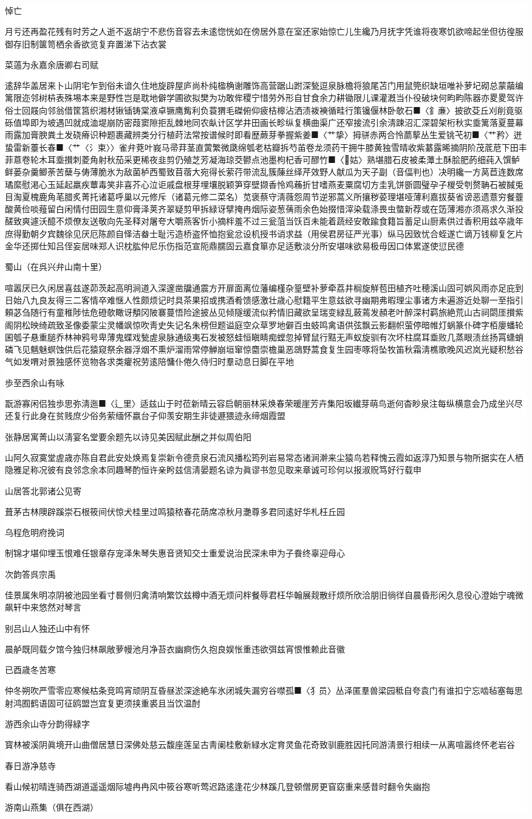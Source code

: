 悼亡  

月亏还再盈花残有时芳之人逝不返胡宁不悲伤音容去未逺惚恍如在傍居外意在室还家始惊亡儿生纔乃月抚字凭谁将夜寒饥欲啼起坐但彷徨服御存旧制箧笥栖余香欲览复弃置涕下沾衣裳  

菜薖为永嘉余唐卿右司赋  

逺辞华盖居来卜山阴宅乍到俗未谙久住地旋辟屋庐尚朴纯楹桷谢雕饰高营踞山跗深甃逗泉脉檐将狼尾苫门用鼠筦织缺垣唯补萝圮砌总蒙虉编篱限迩邻树枿表殊埸本来是野性岂是耽地僻学圃欲拟樊为功敢侔稷宁惜劳外形自甘食余力耕锄限儿课灌漑当仆役破块何畇畇陈器亦畟畟驾许俗士回屐向邻翁借筐筥织湘材锹锸铸棠液卓镢鹰觜利负蓑猬毛磔俯仰疲桔槔沾洒渍袯襫循畦行策镵偃林卧欹石■〈釒亷〉披欲芟丘刈削竟驱砾值埠即为坡遇凹就成洫堤崩防密葭窦隙拒乱棘地同农畒计区学井田画长畛纵复横曲渠广还窄接流引余淸踈沼汇深碧架桁秋实埀篱落夏蔓幕雨露加膏腴粪土发硗瘠识种题裹藏辨类分行植莳法常按谱候时即看歴蕨芽拳握紫姜■〈艹挚〉拇骈赤两合怜蘮蒘丛生爱铫芅初■〈艹矜〉迸蛰雷新薹长春■〈艹〈氵束〉〉雀弁萒叶峩马帚荓茎直蔩繁微瓞绵瓠老枯瓣拆芍苖卷龙须药干拥牛膝黄独雪晴收紫藄露晞摘阴阶茂菧苨下田丰菲蒠卷轮木耳埀攅刺菱角射秋茄采更稀夜韭剪仍殖芝芳凝海琼茭鬰点池墨枸杞香可醪竹■〈姑〉熟堪腊石皮被柔藫土酥脍肥菂细莼入馔鲈鲜蒌杂羹鲫荼苦蘖与俦薄脆氷为敌菌栌西蜀致苜蓿大宛得长萦荇带流乱簇蔯丝绎芹效野人献瓜为天子副（音偪判也）决明纔一方莴苣连数席璚縻慰渇心玉延起羸疾蕈毒笑非喜芥心泣讵戚盘根芽埋壤脱颖笋穿壁撷香怜鸡蘓折甘嗜燕麦粟腐切方圭乳饼斵圆璧孕子椶受刳赘聃石被馘兎目淘夏槐鹿角芼腊炙菁托诸葛呼巢以元修斥（诸葛元修二菜名）苋褒蔡守淸薇怨周节逆邪蒿义所攘秽荽理堪哑薄利嘉拔葵省谤恶遗薏穷餐虀酸黄俭啖薤留白闲情付田园生意仰膏泽荚齐翠疑剪甲拆緑讶擘掩冉烟际姿葱蒨雨余色始掇惜滓染载涤畏虫螫新荐或在笾薄湘亦须鬲求久渐投醝致爽遽沃醷不烦僚友送敬向先圣释对屠夸大嚼燕客忻小摘柈羞不过三瓮菹当饫百未能着蔬经安敢踰食籍旨蓄足山厨素供过香积用兹卒歳年庶得勤朝夕宾魏徐见厌厄陈颜自怿洁畚士耻污造桥盗怀恤抱瓮忿设机授书诮求益（用侯君房征严光事）纵马因致忧合蛭遂亡谪万钱柳复乞片金华还掷仕知吕侄妄居味郑人识枕肱仲尼乐伤指范宣阨鼎臑固云嘉食箪亦足适敷淡分所安堪味欲易极毋因口体累遂使愆民德  

蜀山（在呉兴弁山南十里）  

喧嚣厌已久闲居喜兹遂茆茨起高明涧道入深邃凿牖通震方开扉面离位藩编槿杂篁壁补萝牵荔井榈旋觧苞田植齐吐穂溪山固可娯风雨亦足庇到日始八九良友得三二客情卒难惬人性颇烦记时具茶果招或携酒肴馈感激壮歳心慰籍平生意兹欲寻幽期弗暇理尘事诸方未遍游近处聊一至指引頼苾刍随行有童稚陟怯危磴欹瞰讶頺冈陂褰蔓悟险途披丛见倾隧缓流似矜情旧藏欲呈瑞变緑乱蓛蔫发頳老叶醉深村羁旅絶荒山古祠閟厓攅紫阁阴松映绮疏致圣像委蒙尘灵幡飒惊吹靑史失记名朱榜但题谥庭空众草罗地僻百虫蚑鸣禽语供弦飘云影翻帜萤停暗帷灯蜗篆仆碑字栢廮蟠轮囷瓠子悬重膇乔林神鸦号卑薄鬼蝶戏甃虗泉脉通级夷石发被怒蛙恒瞋睛痴螳忽掉臂鼠行黠无声蚁旋驯有次坏柱腐耳埀败几蒸眼渍丝扬罥蟏蛸磷飞见魑魅螟蚀供后花猿窥祭余器浮烟不熏炉溜雨常停觯崩垣窜惊麕崇檐巢恶鵋野蒿食复生园枣啄将坠牧笛秋霜淸樵歌晚风迟岚光疑积愁谷气如发喟对景独感怀览物各求类癯祝劳逺陪慵仆倦久侍归时羣动息日脚在平地  

歩至西余山有咏  

翫游寡闲侣独歩思弥淸迤■〈辶里〉适兹山于时莅新晴云容启朝丽林采焕春荣暖崖芳卉集阳坂纎芽萌鸟逝何杳眇泉注每纵横意会乃成坐兴尽还复行此身在贫贱庶少俗务萦缅怀嬴台子仰羡安期生非徒遯猥迹永缔烟霞盟  

张静居寓菁山以淸宴名堂要余题先以诗见美因赋此酬之并似周伯阳  

山阿久寂寞堂虗歳亦陈自君此安处焕焉复崇新令德贲泉石流风播松筠列岩易常态诸涧澣来尘猿鸟若释愧云霞如返淳乃知景与物所据实在人栖隐雅足称况彼有良邻念余本同趣琴酌恒许亲盻兹信淸晏题名谅为眞谬书忽见取来章诚可珍何以报淑贶笃好行载申  

山居答北郭诸公见寄  

葺茅古林隩辟蹊崇石根筱间伏惊犬桂里过鸣猿秾春花荫席凉秋月灔尊多君同逺好华札枉丘园  

乌程危明府挽词  

制锦才堪仰埋玉恨难任银章存宠泽朱琴失惠音贤知交士重爱说治民深未申为子飬终辜迎母心  

次韵答呉宗禹  

佳景属朱明凉阴被池园坐看寸晷侧归禽清响繁饮兹樽中酒无烦问柈餐辱君枉华翰展觌散纡烦所欣洽朋旧徜徉自晨昏形闲久息役心澄始宁魂微飙轩中来悠然对琴言  

别吕山人独还山中有怀  

晨舻既同载夕馆今独归林飙敞萝幔池月净苔衣幽痾伤久抱良娱怅重违欲弭兹宵恨惟赖此音徽  

已酉歳冬苦寒  

仲冬朔吹严雪零应寒候枯条竞鸣宵顽阴互昏昼淤深途絶车氷闭城失漏穷谷噤孤■〈犭员〉丛泽匿羣兽梁园秪自夸袁门有谁扣宁忘啮毡塞每思射鸿囿鹤语固可征鸥盟岂宜复更须挟重裘且当饮温酎  

游西余山寺分韵得緑字  

寳林被溪阴眞境开山曲僧居慧日深佛处慈云馥座莲呈古靑阑桂敷新緑水定育灵鱼花奇致驯鹿胜因托同游淸景行相续一从离喧嚣终怀老岩谷  

春日游净慈寺  

看山候初晴连骑西湖道遥遥烟际墟冉冉风中筱谷寒听莺迟路逺逢花少林蹊几登顿僧房更窅窈重来感昔时翻令失幽抱  

游南山燕集（俱在西湖）  
